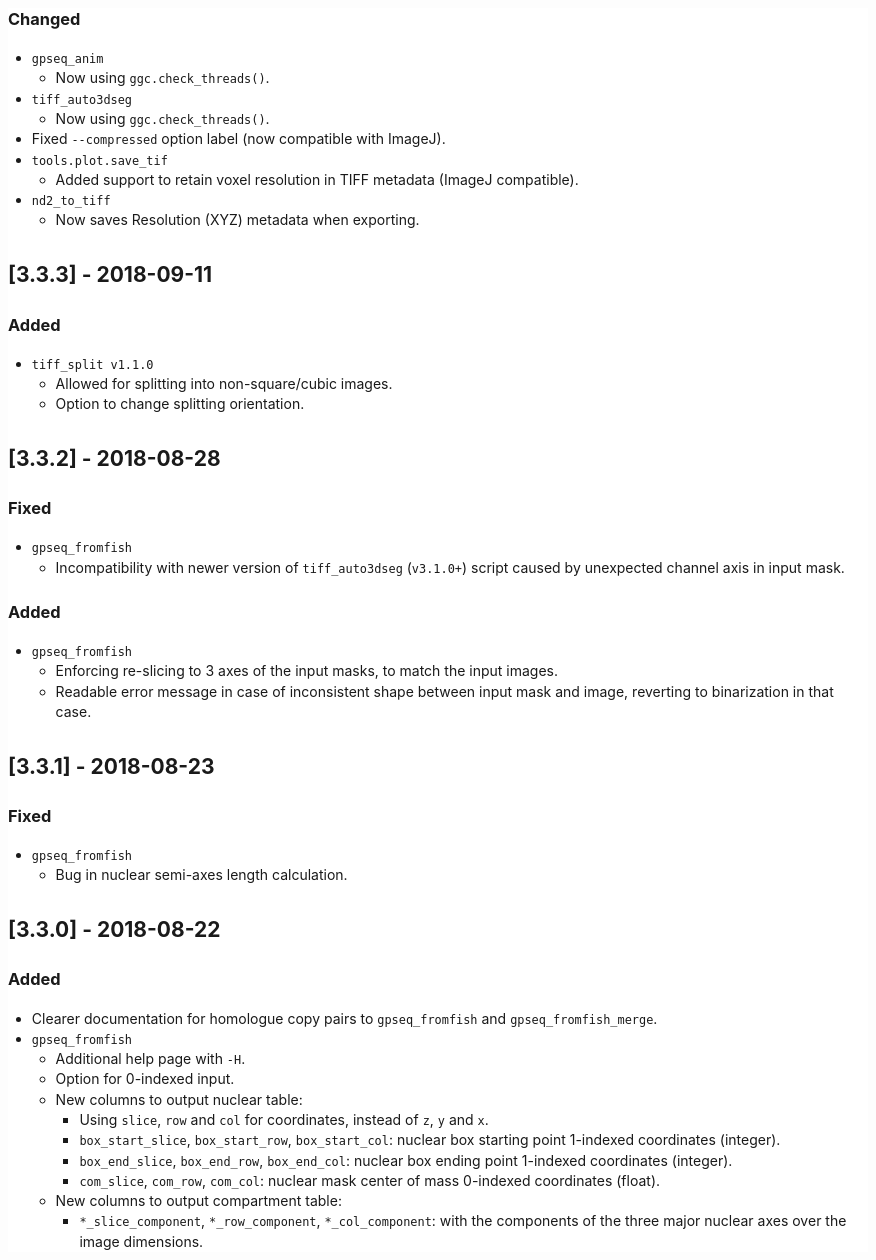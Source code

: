 ### Changed
- `gpseq_anim`
    + Now using `ggc.check_threads()`.
- `tiff_auto3dseg`
    + Now using `ggc.check_threads()`.
- Fixed `--compressed` option label (now compatible with ImageJ).
- `tools.plot.save_tif`
    + Added support to retain voxel resolution in TIFF metadata (ImageJ compatible).
- `nd2_to_tiff`
    + Now saves Resolution (XYZ) metadata when exporting.



## [3.3.3] - 2018-09-11
### Added
- `tiff_split v1.1.0`
    + Allowed for splitting into non-square/cubic images.
    + Option to change splitting orientation.



## [3.3.2] - 2018-08-28
### Fixed
- `gpseq_fromfish`
    + Incompatibility with newer version of `tiff_auto3dseg` (`v3.1.0+`) script caused by unexpected channel axis in input mask.

### Added
- `gpseq_fromfish`
    + Enforcing re-slicing to 3 axes of the input masks, to match the input images.
    + Readable error message in case of inconsistent shape between input mask and image, reverting to binarization in that case.



## [3.3.1] - 2018-08-23
### Fixed
- `gpseq_fromfish`
    + Bug in nuclear semi-axes length calculation.



## [3.3.0] - 2018-08-22
### Added
- Clearer documentation for homologue copy pairs to `gpseq_fromfish` and `gpseq_fromfish_merge`.
- `gpseq_fromfish`
    + Additional help page with `-H`.
    + Option for 0-indexed input.
    + New columns to output nuclear table:
        * Using `slice`, `row` and `col` for coordinates, instead of `z`, `y` and `x`.
        * `box_start_slice`, `box_start_row`, `box_start_col`: nuclear box starting point 1-indexed coordinates (integer).
        * `box_end_slice`, `box_end_row`, `box_end_col`: nuclear box ending point 1-indexed coordinates (integer).
        * `com_slice`, `com_row`, `com_col`: nuclear mask center of mass 0-indexed coordinates (float).
    + New columns to output compartment table:
        * `*_slice_component`, `*_row_component`, `*_col_component`: with the components of the three major nuclear axes over the image dimensions.
